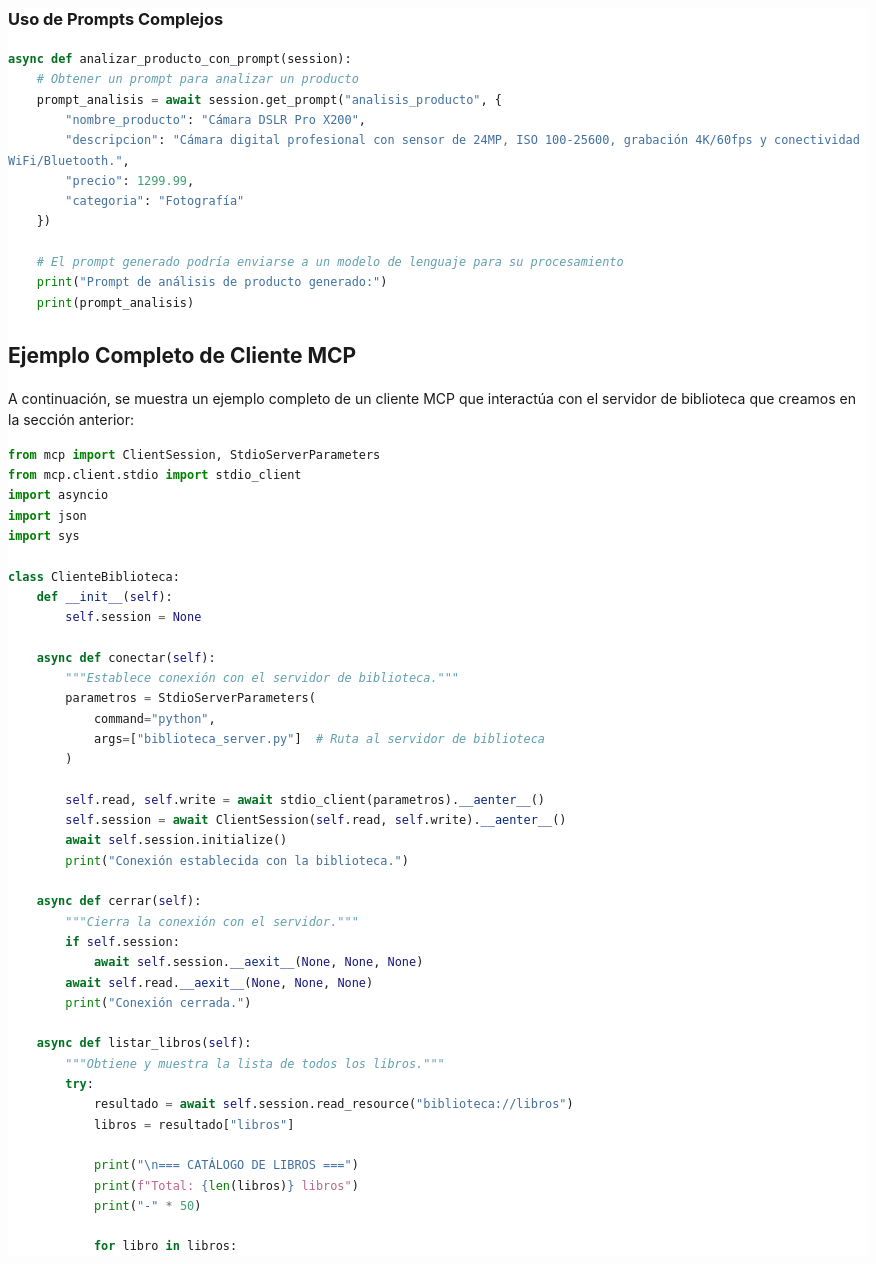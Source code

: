 ### Uso de Prompts Complejos

```python
async def analizar_producto_con_prompt(session):
    # Obtener un prompt para analizar un producto
    prompt_analisis = await session.get_prompt("analisis_producto", {
        "nombre_producto": "Cámara DSLR Pro X200",
        "descripcion": "Cámara digital profesional con sensor de 24MP, ISO 100-25600, grabación 4K/60fps y conectividad WiFi/Bluetooth.",
        "precio": 1299.99,
        "categoria": "Fotografía"
    })
    
    # El prompt generado podría enviarse a un modelo de lenguaje para su procesamiento
    print("Prompt de análisis de producto generado:")
    print(prompt_analisis)
```

## Ejemplo Completo de Cliente MCP

A continuación, se muestra un ejemplo completo de un cliente MCP que interactúa con el servidor de biblioteca que creamos en la sección anterior:

```python
from mcp import ClientSession, StdioServerParameters
from mcp.client.stdio import stdio_client
import asyncio
import json
import sys

class ClienteBiblioteca:
    def __init__(self):
        self.session = None
    
    async def conectar(self):
        """Establece conexión con el servidor de biblioteca."""
        parametros = StdioServerParameters(
            command="python",
            args=["biblioteca_server.py"]  # Ruta al servidor de biblioteca
        )
        
        self.read, self.write = await stdio_client(parametros).__aenter__()
        self.session = await ClientSession(self.read, self.write).__aenter__()
        await self.session.initialize()
        print("Conexión establecida con la biblioteca.")
    
    async def cerrar(self):
        """Cierra la conexión con el servidor."""
        if self.session:
            await self.session.__aexit__(None, None, None)
        await self.read.__aexit__(None, None, None)
        print("Conexión cerrada.")
    
    async def listar_libros(self):
        """Obtiene y muestra la lista de todos los libros."""
        try:
            resultado = await self.session.read_resource("biblioteca://libros")
            libros = resultado["libros"]
            
            print("\n=== CATÁLOGO DE LIBROS ===")
            print(f"Total: {len(libros)} libros")
            print("-" * 50)
            
            for libro in libros:
```